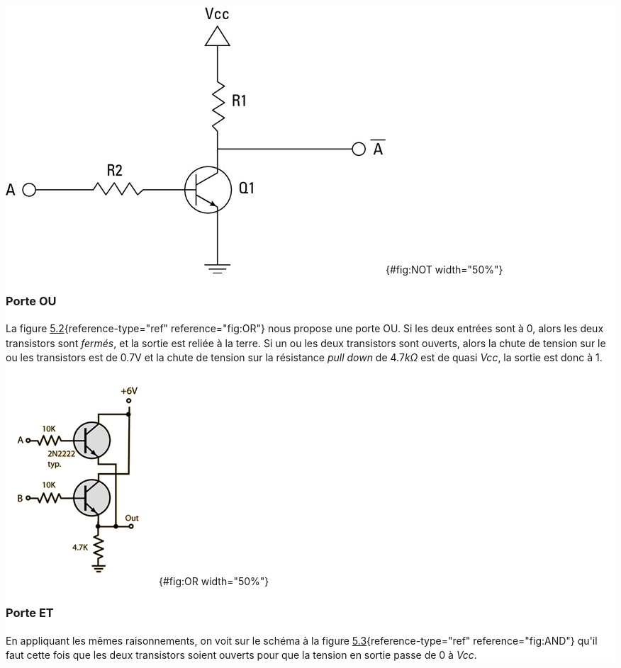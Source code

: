 ![Porte NON (inverseur)](media/ImplementationGates/311277.image0.jpg){#fig:NOT width="50%"}

### Porte OU

La figure [5.2](#fig:OR){reference-type="ref" reference="fig:OR"} nous propose une porte OU. Si les deux entrées sont à 0, alors les deux transistors sont *fermés*, et la sortie est reliée à la terre. Si un ou les deux transistors sont ouverts, alors la chute de tension sur le ou les transistors est de 0.7V et la chute de tension sur la résistance *pull down* de $4.7k\Omega$ est de quasi $Vcc$, la sortie est donc à 1.

![Porte OU ](media/ImplementationGates/or4.png){#fig:OR width="50%"}

### Porte ET

En appliquant les mêmes raisonnements, on voit sur le schéma à la figure [5.3](#fig:AND){reference-type="ref" reference="fig:AND"} qu'il faut cette fois que les deux transistors soient ouverts pour que la tension en sortie passe de 0 à $Vcc$.
